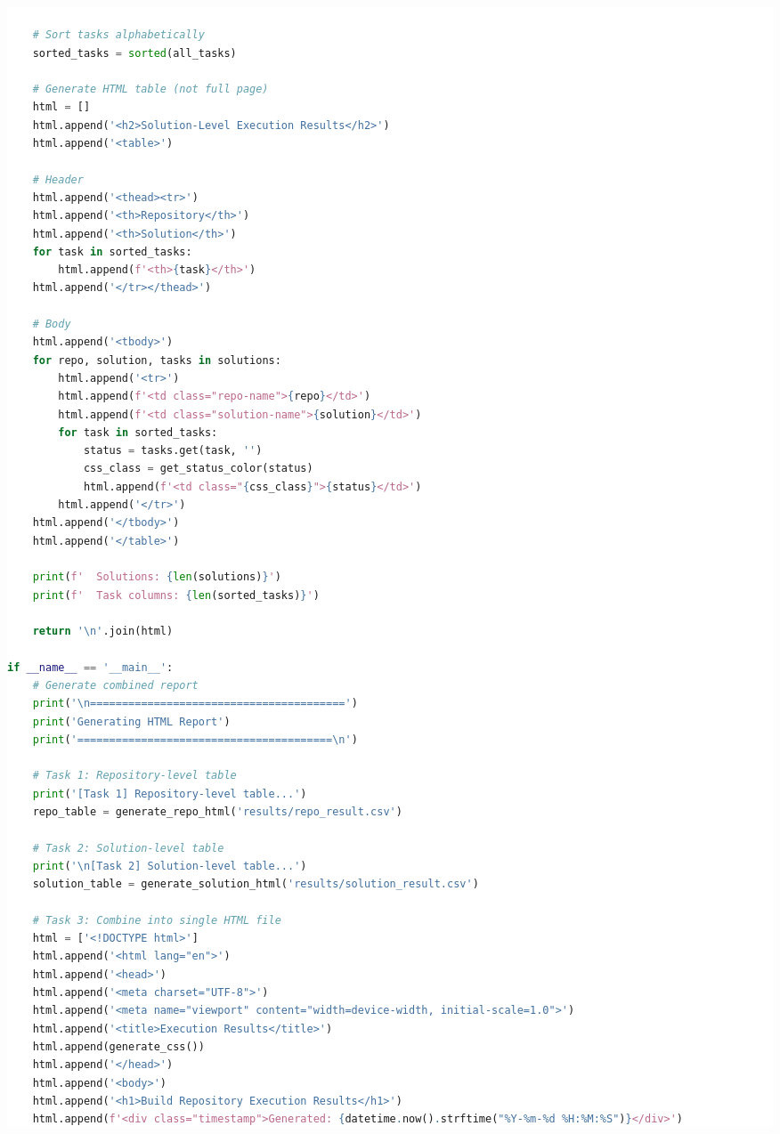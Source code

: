 ```python
    
    # Sort tasks alphabetically
    sorted_tasks = sorted(all_tasks)
    
    # Generate HTML table (not full page)
    html = []
    html.append('<h2>Solution-Level Execution Results</h2>')
    html.append('<table>')
    
    # Header
    html.append('<thead><tr>')
    html.append('<th>Repository</th>')
    html.append('<th>Solution</th>')
    for task in sorted_tasks:
        html.append(f'<th>{task}</th>')
    html.append('</tr></thead>')
    
    # Body
    html.append('<tbody>')
    for repo, solution, tasks in solutions:
        html.append('<tr>')
        html.append(f'<td class="repo-name">{repo}</td>')
        html.append(f'<td class="solution-name">{solution}</td>')
        for task in sorted_tasks:
            status = tasks.get(task, '')
            css_class = get_status_color(status)
            html.append(f'<td class="{css_class}">{status}</td>')
        html.append('</tr>')
    html.append('</tbody>')
    html.append('</table>')
    
    print(f'  Solutions: {len(solutions)}')
    print(f'  Task columns: {len(sorted_tasks)}')
    
    return '\n'.join(html)

if __name__ == '__main__':
    # Generate combined report
    print('\n========================================')
    print('Generating HTML Report')
    print('========================================\n')
    
    # Task 1: Repository-level table
    print('[Task 1] Repository-level table...')
    repo_table = generate_repo_html('results/repo_result.csv')
    
    # Task 2: Solution-level table
    print('\n[Task 2] Solution-level table...')
    solution_table = generate_solution_html('results/solution_result.csv')
    
    # Task 3: Combine into single HTML file
    html = ['<!DOCTYPE html>']
    html.append('<html lang="en">')
    html.append('<head>')
    html.append('<meta charset="UTF-8">')
    html.append('<meta name="viewport" content="width=device-width, initial-scale=1.0">')
    html.append('<title>Execution Results</title>')
    html.append(generate_css())
    html.append('</head>')
    html.append('<body>')
    html.append('<h1>Build Repository Execution Results</h1>')
    html.append(f'<div class="timestamp">Generated: {datetime.now().strftime("%Y-%m-%d %H:%M:%S")}</div>')
```